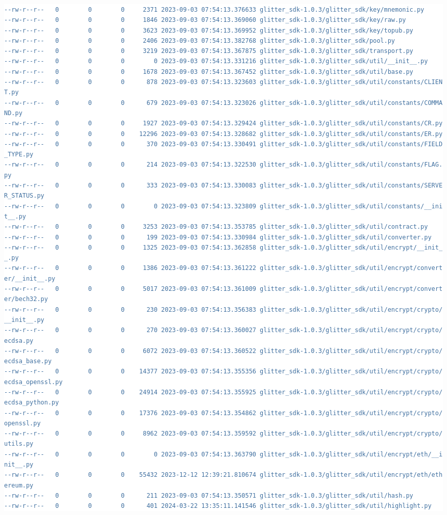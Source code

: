 ```diff
--rw-r--r--   0        0        0     2371 2023-09-03 07:54:13.376633 glitter_sdk-1.0.3/glitter_sdk/key/mnemonic.py
--rw-r--r--   0        0        0     1846 2023-09-03 07:54:13.369060 glitter_sdk-1.0.3/glitter_sdk/key/raw.py
--rw-r--r--   0        0        0     3623 2023-09-03 07:54:13.369952 glitter_sdk-1.0.3/glitter_sdk/key/topub.py
--rw-r--r--   0        0        0     2406 2023-09-03 07:54:13.382768 glitter_sdk-1.0.3/glitter_sdk/pool.py
--rw-r--r--   0        0        0     3219 2023-09-03 07:54:13.367875 glitter_sdk-1.0.3/glitter_sdk/transport.py
--rw-r--r--   0        0        0        0 2023-09-03 07:54:13.331216 glitter_sdk-1.0.3/glitter_sdk/util/__init__.py
--rw-r--r--   0        0        0     1678 2023-09-03 07:54:13.367452 glitter_sdk-1.0.3/glitter_sdk/util/base.py
--rw-r--r--   0        0        0      878 2023-09-03 07:54:13.323603 glitter_sdk-1.0.3/glitter_sdk/util/constants/CLIENT.py
--rw-r--r--   0        0        0      679 2023-09-03 07:54:13.323026 glitter_sdk-1.0.3/glitter_sdk/util/constants/COMMAND.py
--rw-r--r--   0        0        0     1927 2023-09-03 07:54:13.329424 glitter_sdk-1.0.3/glitter_sdk/util/constants/CR.py
--rw-r--r--   0        0        0    12296 2023-09-03 07:54:13.328682 glitter_sdk-1.0.3/glitter_sdk/util/constants/ER.py
--rw-r--r--   0        0        0      370 2023-09-03 07:54:13.330491 glitter_sdk-1.0.3/glitter_sdk/util/constants/FIELD_TYPE.py
--rw-r--r--   0        0        0      214 2023-09-03 07:54:13.322530 glitter_sdk-1.0.3/glitter_sdk/util/constants/FLAG.py
--rw-r--r--   0        0        0      333 2023-09-03 07:54:13.330083 glitter_sdk-1.0.3/glitter_sdk/util/constants/SERVER_STATUS.py
--rw-r--r--   0        0        0        0 2023-09-03 07:54:13.323809 glitter_sdk-1.0.3/glitter_sdk/util/constants/__init__.py
--rw-r--r--   0        0        0     3253 2023-09-03 07:54:13.353785 glitter_sdk-1.0.3/glitter_sdk/util/contract.py
--rw-r--r--   0        0        0      199 2023-09-03 07:54:13.330984 glitter_sdk-1.0.3/glitter_sdk/util/converter.py
--rw-r--r--   0        0        0     1325 2023-09-03 07:54:13.362858 glitter_sdk-1.0.3/glitter_sdk/util/encrypt/__init__.py
--rw-r--r--   0        0        0     1386 2023-09-03 07:54:13.361222 glitter_sdk-1.0.3/glitter_sdk/util/encrypt/converter/__init__.py
--rw-r--r--   0        0        0     5017 2023-09-03 07:54:13.361009 glitter_sdk-1.0.3/glitter_sdk/util/encrypt/converter/bech32.py
--rw-r--r--   0        0        0      230 2023-09-03 07:54:13.356383 glitter_sdk-1.0.3/glitter_sdk/util/encrypt/crypto/__init__.py
--rw-r--r--   0        0        0      270 2023-09-03 07:54:13.360027 glitter_sdk-1.0.3/glitter_sdk/util/encrypt/crypto/ecdsa.py
--rw-r--r--   0        0        0     6072 2023-09-03 07:54:13.360522 glitter_sdk-1.0.3/glitter_sdk/util/encrypt/crypto/ecdsa_base.py
--rw-r--r--   0        0        0    14377 2023-09-03 07:54:13.355356 glitter_sdk-1.0.3/glitter_sdk/util/encrypt/crypto/ecdsa_openssl.py
--rw-r--r--   0        0        0    24914 2023-09-03 07:54:13.355925 glitter_sdk-1.0.3/glitter_sdk/util/encrypt/crypto/ecdsa_python.py
--rw-r--r--   0        0        0    17376 2023-09-03 07:54:13.354862 glitter_sdk-1.0.3/glitter_sdk/util/encrypt/crypto/openssl.py
--rw-r--r--   0        0        0     8962 2023-09-03 07:54:13.359592 glitter_sdk-1.0.3/glitter_sdk/util/encrypt/crypto/utils.py
--rw-r--r--   0        0        0        0 2023-09-03 07:54:13.363790 glitter_sdk-1.0.3/glitter_sdk/util/encrypt/eth/__init__.py
--rw-r--r--   0        0        0    55432 2023-12-12 12:39:21.810674 glitter_sdk-1.0.3/glitter_sdk/util/encrypt/eth/ethereum.py
--rw-r--r--   0        0        0      211 2023-09-03 07:54:13.350571 glitter_sdk-1.0.3/glitter_sdk/util/hash.py
--rw-r--r--   0        0        0      401 2024-03-22 13:35:11.141546 glitter_sdk-1.0.3/glitter_sdk/util/highlight.py
```